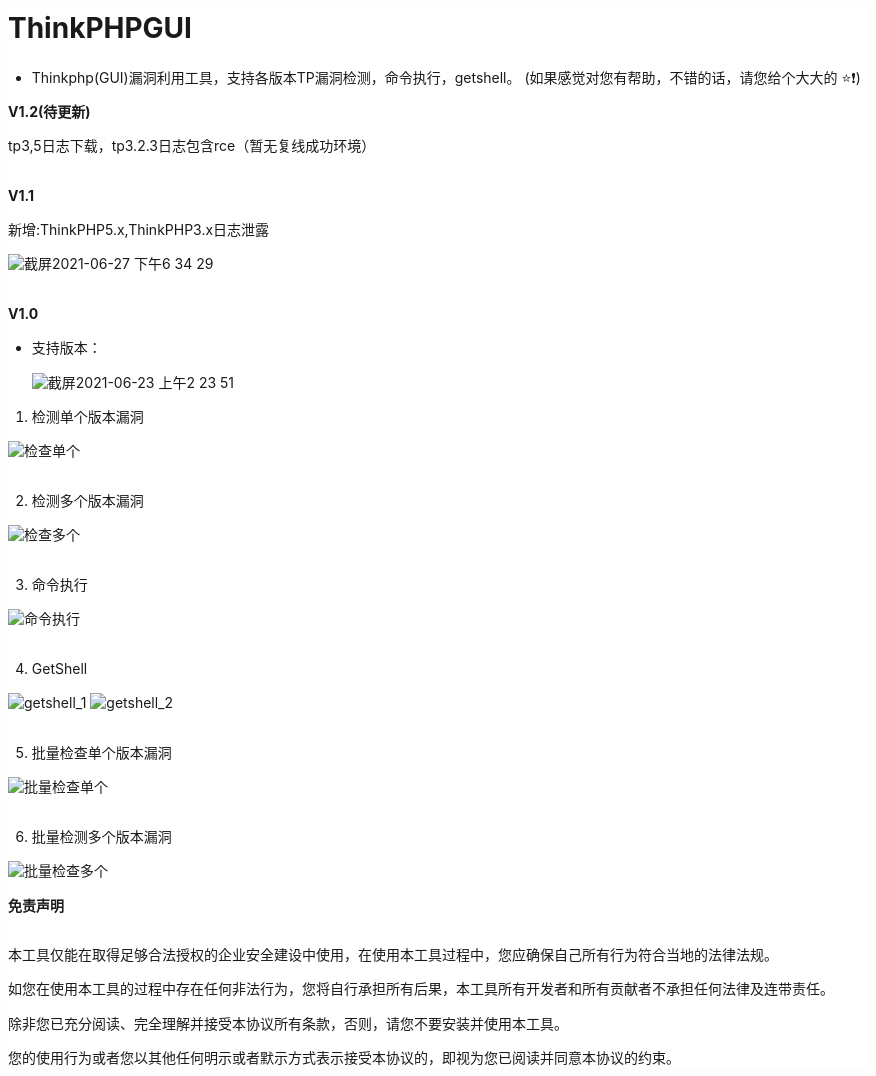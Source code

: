 # ThinkPHPGUI

* Thinkphp(GUI)漏洞利用工具，支持各版本TP漏洞检测，命令执行，getshell。 (如果感觉对您有帮助，不错的话，请您给个大大的 ⭐️❗️)

**V1.2(待更新)**

tp3,5日志下载，tp3.2.3日志包含rce（暂无复线成功环境）

##

**V1.1**

新增:ThinkPHP5.x,ThinkPHP3.x日志泄露

<img width="284" alt="截屏2021-06-27 下午6 34 29" src="https://user-images.githubusercontent.com/63742814/123541306-67a65980-d776-11eb-8a23-dfa45fc6e3a4.png">

##


**V1.0**
* 支持版本：
   
    <img width="247" alt="截屏2021-06-23 上午2 23 51" src="https://user-images.githubusercontent.com/63742814/122979444-23a80300-d3ca-11eb-90d4-197e33204fce.png">
    

1. 检测单个版本漏洞
<img width="980" alt="检查单个" src="https://user-images.githubusercontent.com/63742814/122975534-05d89f00-d3c6-11eb-92d6-9690608faac6.png">

##
2. 检测多个版本漏洞
<img width="980" alt="检查多个" src="https://user-images.githubusercontent.com/63742814/122975655-29034e80-d3c6-11eb-999e-5c97568caa33.png">

##
3. 命令执行
<img width="980" alt="命令执行" src="https://user-images.githubusercontent.com/63742814/122975676-2ef92f80-d3c6-11eb-8346-552194b3f4d8.png">

##
4. GetShell
<img width="980" alt="getshell_1" src="https://user-images.githubusercontent.com/63742814/122975730-40423c00-d3c6-11eb-81fb-4edc15f664fe.png">
<img width="788" alt="getshell_2" src="https://user-images.githubusercontent.com/63742814/122975753-459f8680-d3c6-11eb-9393-ddfac7f252ba.png">

##
5. 批量检查单个版本漏洞
<img width="980" alt="批量检查单个" src="https://user-images.githubusercontent.com/63742814/122977299-d165e280-d3c7-11eb-852f-877930cf5685.png">


##
6. 批量检测多个版本漏洞
<img width="980" alt="批量检查多个" src="https://user-images.githubusercontent.com/63742814/122977314-d5920000-d3c7-11eb-8ae0-eb4667d4cc60.png">

**免责声明**

##
本工具仅能在取得足够合法授权的企业安全建设中使用，在使用本工具过程中，您应确保自己所有行为符合当地的法律法规。


如您在使用本工具的过程中存在任何非法行为，您将自行承担所有后果，本工具所有开发者和所有贡献者不承担任何法律及连带责任。


除非您已充分阅读、完全理解并接受本协议所有条款，否则，请您不要安装并使用本工具。


您的使用行为或者您以其他任何明示或者默示方式表示接受本协议的，即视为您已阅读并同意本协议的约束。
